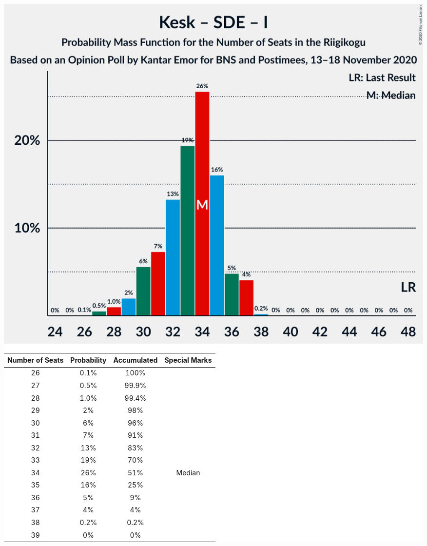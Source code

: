 ![Graph with seats probability mass function not yet produced](2020-11-18-KantarEmor-coalitions-seats-pmf-kesk–sde–i.png "Seats Probability Mass Function")

| Number of Seats | Probability | Accumulated | Special Marks |
|:---------------:|:-----------:|:-----------:|:-------------:|
| 26 | 0.1% | 100% |  |
| 27 | 0.5% | 99.9% |  |
| 28 | 1.0% | 99.4% |  |
| 29 | 2% | 98% |  |
| 30 | 6% | 96% |  |
| 31 | 7% | 91% |  |
| 32 | 13% | 83% |  |
| 33 | 19% | 70% |  |
| 34 | 26% | 51% | Median |
| 35 | 16% | 25% |  |
| 36 | 5% | 9% |  |
| 37 | 4% | 4% |  |
| 38 | 0.2% | 0.2% |  |
| 39 | 0% | 0% |  |